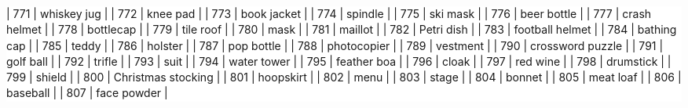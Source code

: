 | 771      | whiskey jug                    |
| 772      | knee pad                       |
| 773      | book jacket                    |
| 774      | spindle                        |
| 775      | ski mask                       |
| 776      | beer bottle                    |
| 777      | crash helmet                   |
| 778      | bottlecap                      |
| 779      | tile roof                      |
| 780      | mask                           |
| 781      | maillot                        |
| 782      | Petri dish                     |
| 783      | football helmet                |
| 784      | bathing cap                    |
| 785      | teddy                          |
| 786      | holster                        |
| 787      | pop bottle                     |
| 788      | photocopier                    |
| 789      | vestment                       |
| 790      | crossword puzzle               |
| 791      | golf ball                      |
| 792      | trifle                         |
| 793      | suit                           |
| 794      | water tower                    |
| 795      | feather boa                    |
| 796      | cloak                          |
| 797      | red wine                       |
| 798      | drumstick                      |
| 799      | shield                         |
| 800      | Christmas stocking             |
| 801      | hoopskirt                      |
| 802      | menu                           |
| 803      | stage                          |
| 804      | bonnet                         |
| 805      | meat loaf                      |
| 806      | baseball                       |
| 807      | face powder                    |